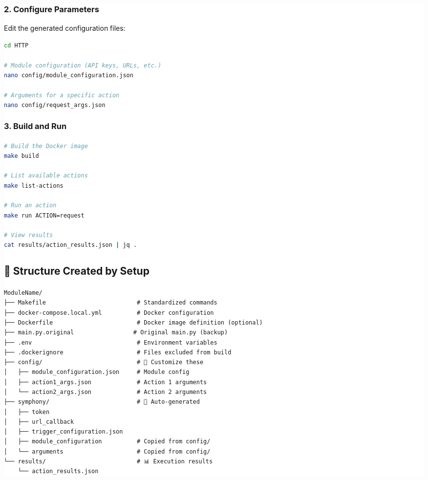 ### 2. Configure Parameters

Edit the generated configuration files:
```bash
cd HTTP

# Module configuration (API keys, URLs, etc.)
nano config/module_configuration.json

# Arguments for a specific action
nano config/request_args.json
```

### 3. Build and Run

```bash
# Build the Docker image
make build

# List available actions
make list-actions

# Run an action
make run ACTION=request

# View results
cat results/action_results.json | jq .
```

## 📁 Structure Created by Setup

```
ModuleName/
├── Makefile                          # Standardized commands
├── docker-compose.local.yml          # Docker configuration
├── Dockerfile                        # Docker image definition (optional)
├── main.py.original                 # Original main.py (backup)
├── .env                              # Environment variables
├── .dockerignore                     # Files excluded from build
├── config/                           # 📝 Customize these
│   ├── module_configuration.json     # Module config
│   ├── action1_args.json             # Action 1 arguments
│   └── action2_args.json             # Action 2 arguments
├── symphony/                         # 🤖 Auto-generated
│   ├── token
│   ├── url_callback
│   ├── trigger_configuration.json
│   ├── module_configuration          # Copied from config/
│   └── arguments                     # Copied from config/
└── results/                          # 📊 Execution results
    └── action_results.json
```
